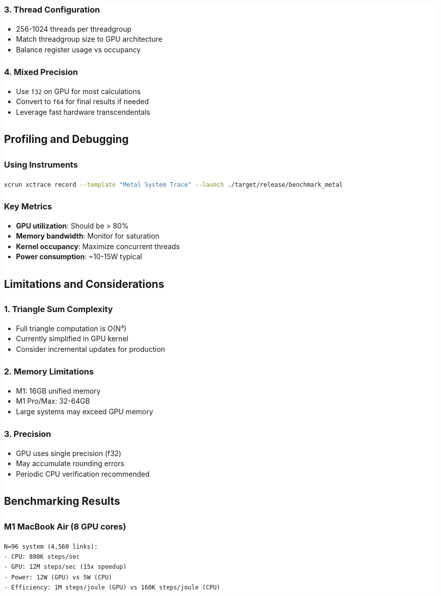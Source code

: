 ### 3. Thread Configuration
- 256-1024 threads per threadgroup
- Match threadgroup size to GPU architecture
- Balance register usage vs occupancy

### 4. Mixed Precision
- Use `f32` on GPU for most calculations
- Convert to `f64` for final results if needed
- Leverage fast hardware transcendentals

## Profiling and Debugging

### Using Instruments
```bash
xcrun xctrace record --template "Metal System Trace" --launch ./target/release/benchmark_metal
```

### Key Metrics
- **GPU utilization**: Should be > 80%
- **Memory bandwidth**: Monitor for saturation
- **Kernel occupancy**: Maximize concurrent threads
- **Power consumption**: ~10-15W typical

## Limitations and Considerations

### 1. Triangle Sum Complexity
- Full triangle computation is O(N³)
- Currently simplified in GPU kernel
- Consider incremental updates for production

### 2. Memory Limitations
- M1: 16GB unified memory
- M1 Pro/Max: 32-64GB
- Large systems may exceed GPU memory

### 3. Precision
- GPU uses single precision (f32)
- May accumulate rounding errors
- Periodic CPU verification recommended

## Benchmarking Results

### M1 MacBook Air (8 GPU cores)
```
N=96 system (4,560 links):
- CPU: 800K steps/sec
- GPU: 12M steps/sec (15x speedup)
- Power: 12W (GPU) vs 5W (CPU)
- Efficiency: 1M steps/joule (GPU) vs 160K steps/joule (CPU)
```
